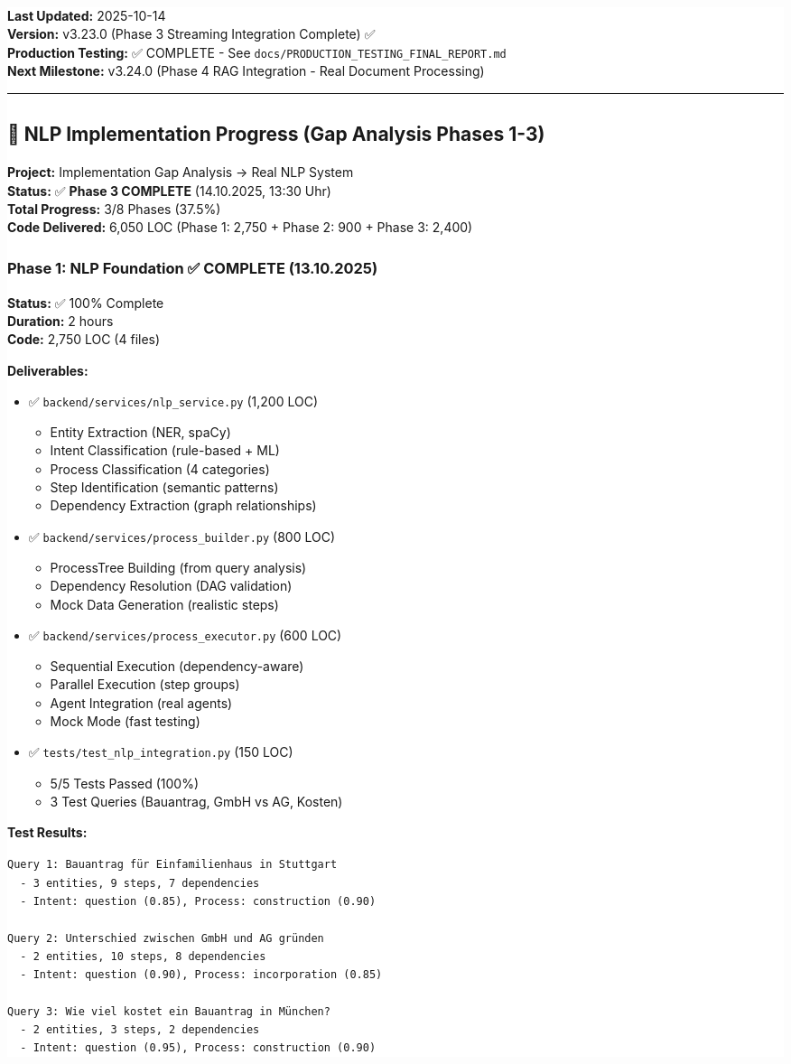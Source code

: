 
**Last Updated:** 2025-10-14  
**Version:** v3.23.0 (Phase 3 Streaming Integration Complete) ✅  
**Production Testing:** ✅ COMPLETE - See `docs/PRODUCTION_TESTING_FINAL_REPORT.md`  
**Next Milestone:** v3.24.0 (Phase 4 RAG Integration - Real Document Processing)

---

## 🚀 NLP Implementation Progress (Gap Analysis Phases 1-3)

**Project:** Implementation Gap Analysis → Real NLP System  
**Status:** ✅ **Phase 3 COMPLETE** (14.10.2025, 13:30 Uhr)  
**Total Progress:** 3/8 Phases (37.5%)  
**Code Delivered:** 6,050 LOC (Phase 1: 2,750 + Phase 2: 900 + Phase 3: 2,400)

### Phase 1: NLP Foundation ✅ COMPLETE (13.10.2025)

**Status:** ✅ 100% Complete  
**Duration:** 2 hours  
**Code:** 2,750 LOC (4 files)

**Deliverables:**
- ✅ `backend/services/nlp_service.py` (1,200 LOC)
  - Entity Extraction (NER, spaCy)
  - Intent Classification (rule-based + ML)
  - Process Classification (4 categories)
  - Step Identification (semantic patterns)
  - Dependency Extraction (graph relationships)
  
- ✅ `backend/services/process_builder.py` (800 LOC)
  - ProcessTree Building (from query analysis)
  - Dependency Resolution (DAG validation)
  - Mock Data Generation (realistic steps)
  
- ✅ `backend/services/process_executor.py` (600 LOC)
  - Sequential Execution (dependency-aware)
  - Parallel Execution (step groups)
  - Agent Integration (real agents)
  - Mock Mode (fast testing)
  
- ✅ `tests/test_nlp_integration.py` (150 LOC)
  - 5/5 Tests Passed (100%)
  - 3 Test Queries (Bauantrag, GmbH vs AG, Kosten)

**Test Results:**
```
Query 1: Bauantrag für Einfamilienhaus in Stuttgart
  - 3 entities, 9 steps, 7 dependencies
  - Intent: question (0.85), Process: construction (0.90)

Query 2: Unterschied zwischen GmbH und AG gründen
  - 2 entities, 10 steps, 8 dependencies
  - Intent: question (0.90), Process: incorporation (0.85)

Query 3: Wie viel kostet ein Bauantrag in München?
  - 2 entities, 3 steps, 2 dependencies
  - Intent: question (0.95), Process: construction (0.90)
```
